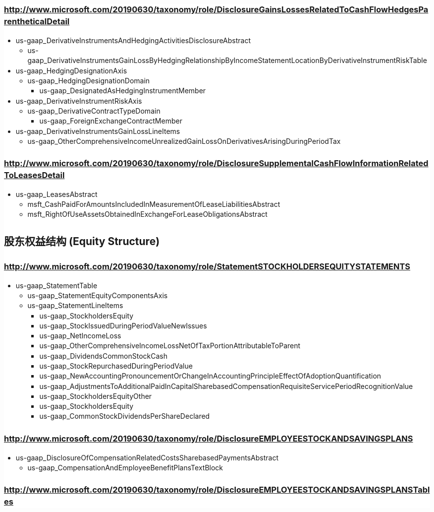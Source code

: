 ### http://www.microsoft.com/20190630/taxonomy/role/DisclosureGainsLossesRelatedToCashFlowHedgesParentheticalDetail

- us-gaap_DerivativeInstrumentsAndHedgingActivitiesDisclosureAbstract
  - us-gaap_DerivativeInstrumentsGainLossByHedgingRelationshipByIncomeStatementLocationByDerivativeInstrumentRiskTable
- us-gaap_HedgingDesignationAxis
  - us-gaap_HedgingDesignationDomain
    - us-gaap_DesignatedAsHedgingInstrumentMember
- us-gaap_DerivativeInstrumentRiskAxis
  - us-gaap_DerivativeContractTypeDomain
    - us-gaap_ForeignExchangeContractMember
- us-gaap_DerivativeInstrumentsGainLossLineItems
  - us-gaap_OtherComprehensiveIncomeUnrealizedGainLossOnDerivativesArisingDuringPeriodTax

### http://www.microsoft.com/20190630/taxonomy/role/DisclosureSupplementalCashFlowInformationRelatedToLeasesDetail

- us-gaap_LeasesAbstract
  - msft_CashPaidForAmountsIncludedInMeasurementOfLeaseLiabilitiesAbstract
  - msft_RightOfUseAssetsObtainedInExchangeForLeaseObligationsAbstract

## 股东权益结构 (Equity Structure)

### http://www.microsoft.com/20190630/taxonomy/role/StatementSTOCKHOLDERSEQUITYSTATEMENTS

- us-gaap_StatementTable
  - us-gaap_StatementEquityComponentsAxis
  - us-gaap_StatementLineItems
    - us-gaap_StockholdersEquity
    - us-gaap_StockIssuedDuringPeriodValueNewIssues
    - us-gaap_NetIncomeLoss
    - us-gaap_OtherComprehensiveIncomeLossNetOfTaxPortionAttributableToParent
    - us-gaap_DividendsCommonStockCash
    - us-gaap_StockRepurchasedDuringPeriodValue
    - us-gaap_NewAccountingPronouncementOrChangeInAccountingPrincipleEffectOfAdoptionQuantification
    - us-gaap_AdjustmentsToAdditionalPaidInCapitalSharebasedCompensationRequisiteServicePeriodRecognitionValue
    - us-gaap_StockholdersEquityOther
    - us-gaap_StockholdersEquity
    - us-gaap_CommonStockDividendsPerShareDeclared

### http://www.microsoft.com/20190630/taxonomy/role/DisclosureEMPLOYEESTOCKANDSAVINGSPLANS

- us-gaap_DisclosureOfCompensationRelatedCostsSharebasedPaymentsAbstract
  - us-gaap_CompensationAndEmployeeBenefitPlansTextBlock

### http://www.microsoft.com/20190630/taxonomy/role/DisclosureEMPLOYEESTOCKANDSAVINGSPLANSTables
